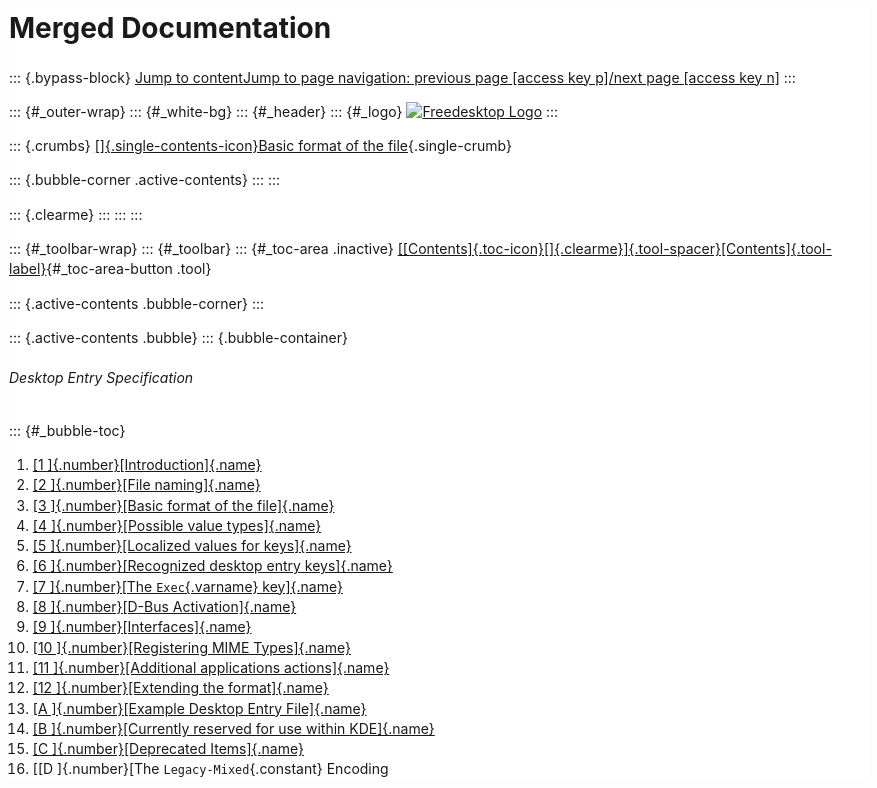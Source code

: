 # Merged Documentation

<basic-format>

::: {.bypass-block}
[Jump to content](#_content)[Jump to page navigation: previous page
\[access key p\]/next page \[access key n\]](#_bottom-navigation)
:::

::: {#_outer-wrap}
::: {#_white-bg}
::: {#_header}
::: {#_logo}
[![Freedesktop
Logo](static/images/logo.svg)](https://specifications.freedesktop.org/)
:::

::: {.crumbs}
[[]{.single-contents-icon}Basic format of the
file](basic-format.html){.single-crumb}

::: {.bubble-corner .active-contents}
:::
:::

::: {.clearme}
:::
:::
:::

::: {#_toolbar-wrap}
::: {#_toolbar}
::: {#_toc-area .inactive}
[[[Contents]{.toc-icon}[]{.clearme}]{.tool-spacer}[Contents]{.tool-label}](index.html "Contents"){#_toc-area-button
.tool}

::: {.active-contents .bubble-corner}
:::

::: {.active-contents .bubble}
::: {.bubble-container}
###### Desktop Entry Specification

::: {#_bubble-toc}
1.  [[1 ]{.number}[Introduction]{.name}](index.html#introduction)
2.  [[2 ]{.number}[File naming]{.name}](file-naming.html)
3.  [[3 ]{.number}[Basic format of the file]{.name}](basic-format.html)
4.  [[4 ]{.number}[Possible value types]{.name}](value-types.html)
5.  [[5 ]{.number}[Localized values for
    keys]{.name}](localized-keys.html)
6.  [[6 ]{.number}[Recognized desktop entry
    keys]{.name}](recognized-keys.html)
7.  [[7 ]{.number}[The `Exec`{.varname}
    key]{.name}](exec-variables.html)
8.  [[8 ]{.number}[D-Bus Activation]{.name}](dbus.html)
9.  [[9 ]{.number}[Interfaces]{.name}](interfaces.html)
10. [[10 ]{.number}[Registering MIME Types]{.name}](mime-types.html)
11. [[11 ]{.number}[Additional applications
    actions]{.name}](extra-actions.html)
12. [[12 ]{.number}[Extending the format]{.name}](extending.html)
13. [[A ]{.number}[Example Desktop Entry File]{.name}](example.html)
14. [[B ]{.number}[Currently reserved for use within
    KDE]{.name}](kde-items.html)
15. [[C ]{.number}[Deprecated Items]{.name}](deprecated-items.html)
16. [[D ]{.number}[The `Legacy-Mixed`{.constant} Encoding